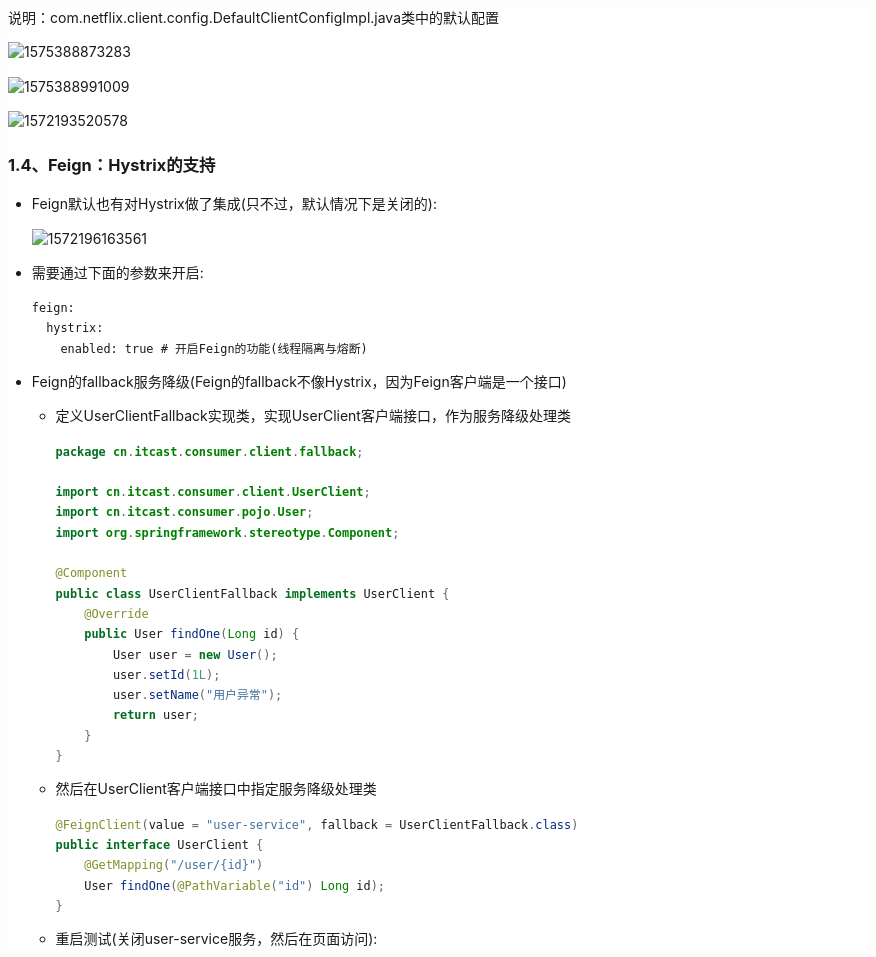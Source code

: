   说明：com.netflix.client.config.DefaultClientConfigImpl.java类中的默认配置

  ![1575388873283](D:/pic/markdown/SpringCloud/1575388873283.png) 

  ![1575388991009](D:/pic/markdown/SpringCloud/1575388991009.png) 

  ![1572193520578](D:/pic/markdown/SpringCloud/1572193520578.png)

### 1.4、Feign：Hystrix的支持

+ Feign默认也有对Hystrix做了集成(只不过，默认情况下是关闭的):

  ![1572196163561](D:/pic/markdown/SpringCloud/1572196163561.png) 

+ 需要通过下面的参数来开启:

  ```properties
  feign:
    hystrix:
      enabled: true # 开启Feign的功能(线程隔离与熔断) 
  ```

+ Feign的fallback服务降级(Feign的fallback不像Hystrix，因为Feign客户端是一个接口)

  + 定义UserClientFallback实现类，实现UserClient客户端接口，作为服务降级处理类

    ```java
    package cn.itcast.consumer.client.fallback;
    
    import cn.itcast.consumer.client.UserClient;
    import cn.itcast.consumer.pojo.User;
    import org.springframework.stereotype.Component;
    
    @Component
    public class UserClientFallback implements UserClient {
        @Override
        public User findOne(Long id) {
            User user = new User();
            user.setId(1L);
            user.setName("用户异常");
            return user;
        }
    }
    ```

  + 然后在UserClient客户端接口中指定服务降级处理类

    ```java
    @FeignClient(value = "user-service", fallback = UserClientFallback.class)
    public interface UserClient {
        @GetMapping("/user/{id}")
        User findOne(@PathVariable("id") Long id);
    }
    ```

  + 重启测试(关闭user-service服务，然后在页面访问):
